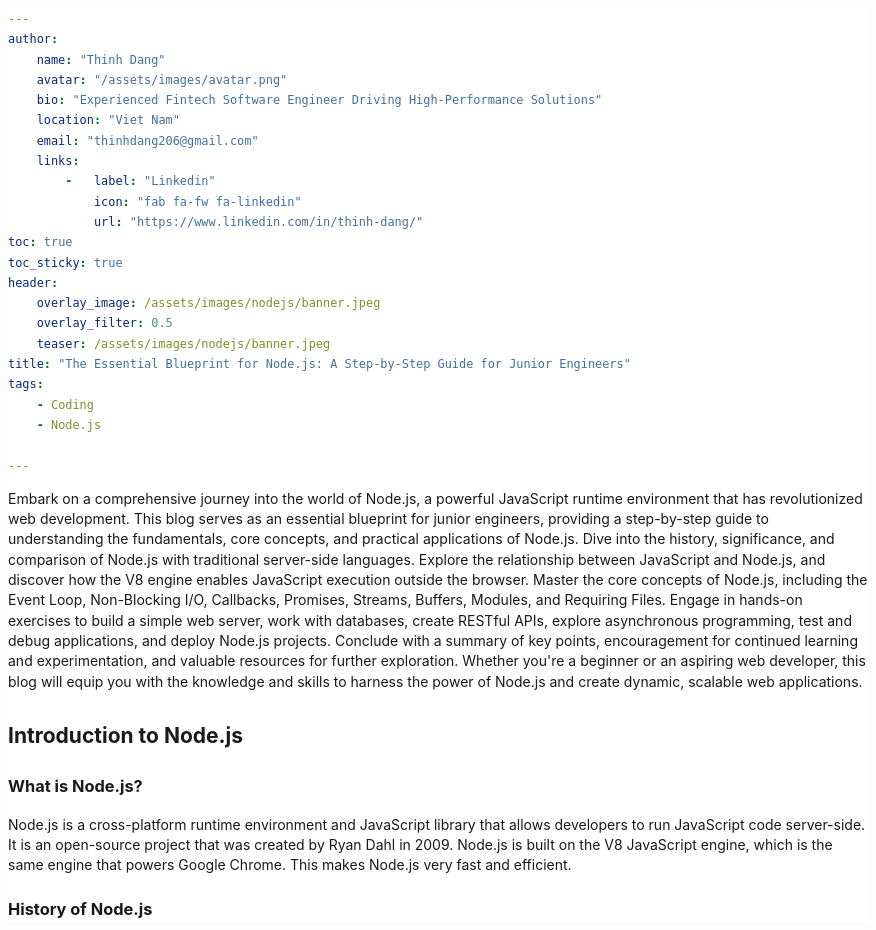 ```yaml
---
author:
    name: "Thinh Dang"
    avatar: "/assets/images/avatar.png"
    bio: "Experienced Fintech Software Engineer Driving High-Performance Solutions"
    location: "Viet Nam"
    email: "thinhdang206@gmail.com"
    links:
        -   label: "Linkedin"
            icon: "fab fa-fw fa-linkedin"
            url: "https://www.linkedin.com/in/thinh-dang/"
toc: true
toc_sticky: true
header:
    overlay_image: /assets/images/nodejs/banner.jpeg
    overlay_filter: 0.5
    teaser: /assets/images/nodejs/banner.jpeg
title: "The Essential Blueprint for Node.js: A Step-by-Step Guide for Junior Engineers"
tags:
    - Coding
    - Node.js

---
```


Embark on a comprehensive journey into the world of Node.js, a powerful JavaScript runtime environment that has revolutionized web development. This blog serves as an essential blueprint for junior engineers, providing a step-by-step guide to understanding the fundamentals, core concepts, and practical applications of Node.js. Dive into the history, significance, and comparison of Node.js with traditional server-side languages. Explore the relationship between JavaScript and Node.js, and discover how the V8 engine enables JavaScript execution outside the browser. Master the core concepts of Node.js, including the Event Loop, Non-Blocking I/O, Callbacks, Promises, Streams, Buffers, Modules, and Requiring Files. Engage in hands-on exercises to build a simple web server, work with databases, create RESTful APIs, explore asynchronous programming, test and debug applications, and deploy Node.js projects. Conclude with a summary of key points, encouragement for continued learning and experimentation, and valuable resources for further exploration. Whether you're a beginner or an aspiring web developer, this blog will equip you with the knowledge and skills to harness the power of Node.js and create dynamic, scalable web applications.

## Introduction to Node.js

### What is Node.js?

Node.js is a cross-platform runtime environment and JavaScript library that allows developers to run JavaScript code server-side. It is an open-source project that was created by Ryan Dahl in 2009. Node.js is built on the V8 JavaScript engine, which is the same engine that powers Google Chrome. This makes Node.js very fast and efficient.

### History of Node.js
